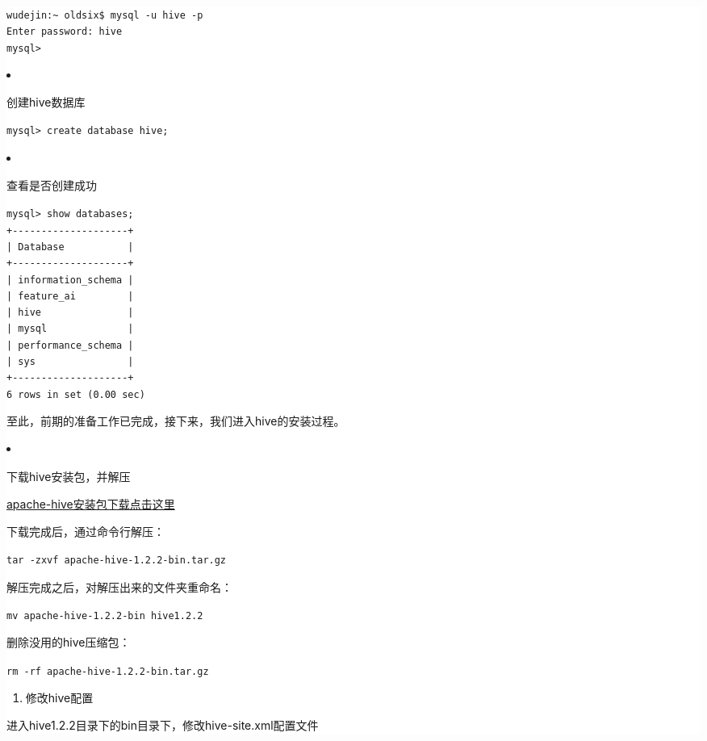 <pre><code>wudejin:~ oldsix$ mysql -u hive -p
Enter password: hive
mysql&gt; 
</code></pre></li>
<li><p>创建hive数据库</p>

<pre><code>mysql&gt; create database hive;
</code></pre></li>
<li><p>查看是否创建成功</p>

<pre><code>mysql&gt; show databases;
+--------------------+
| Database           |
+--------------------+
| information_schema |
| feature_ai         |
| hive               |
| mysql              |
| performance_schema |
| sys                |
+--------------------+
6 rows in set (0.00 sec)
</code></pre>

<p>至此，前期的准备工作已完成，接下来，我们进入hive的安装过程。</p></li>
<li><p>下载hive安装包，并解压</p></li>
</ol>

<p><a href="https://mirrors.tuna.tsinghua.edu.cn/apache/hive/" rel="nofollow">apache-hive安装包下载点击这里</a></p>

<p>下载完成后，通过命令行解压：</p>

<pre><code>tar -zxvf apache-hive-1.2.2-bin.tar.gz
</code></pre>

<p>解压完成之后，对解压出来的文件夹重命名：</p>

<pre><code>mv apache-hive-1.2.2-bin hive1.2.2
</code></pre>

<p>删除没用的hive压缩包：</p>

<pre><code>rm -rf apache-hive-1.2.2-bin.tar.gz
</code></pre>

<ol>
<li>修改hive配置</li>
</ol>

<p>进入hive1.2.2目录下的bin目录下，修改hive-site.xml配置文件</p>
